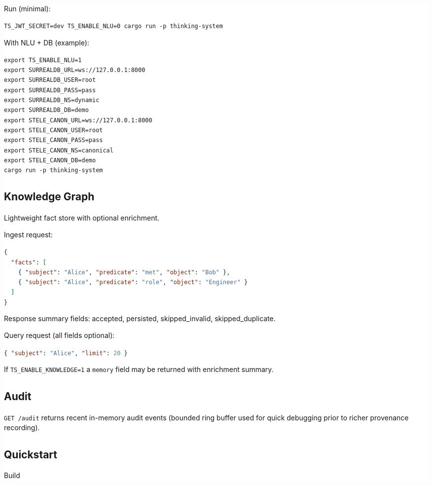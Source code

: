 Run (minimal):

```
TS_JWT_SECRET=dev TS_ENABLE_NLU=0 cargo run -p thinking-system
```

With NLU + DB (example):

```
export TS_ENABLE_NLU=1
export SURREALDB_URL=ws://127.0.0.1:8000
export SURREALDB_USER=root
export SURREALDB_PASS=pass
export SURREALDB_NS=dynamic
export SURREALDB_DB=demo
export STELE_CANON_URL=ws://127.0.0.1:8000
export STELE_CANON_USER=root
export STELE_CANON_PASS=pass
export STELE_CANON_NS=canonical
export STELE_CANON_DB=demo
cargo run -p thinking-system
```

## Knowledge Graph

Lightweight fact store with optional enrichment.

Ingest request:

```json
{
  "facts": [
    { "subject": "Alice", "predicate": "met", "object": "Bob" },
    { "subject": "Alice", "predicate": "role", "object": "Engineer" }
  ]
}
```

Response summary fields: accepted, persisted, skipped_invalid, skipped_duplicate.

Query request (all fields optional):

```json
{ "subject": "Alice", "limit": 20 }
```

If `TS_ENABLE_KNOWLEDGE=1` a `memory` field may be returned with enrichment summary.

## Audit

`GET /audit` returns recent in-memory audit events (bounded ring buffer used for quick debugging prior to richer provenance recording).

## Quickstart

Build
